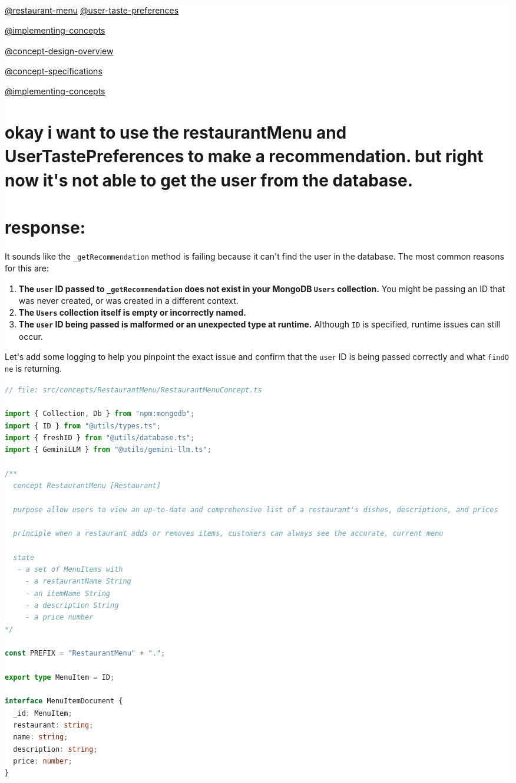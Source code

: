 [@restaurant-menu](../../src/concepts/RestaurantMenu/RestaurantMenuConcept.ts)
[@user-taste-preferences](../../src/concepts/RestaurantMenu/RestaurantMenuConcept.ts)

[@implementing-concepts](../background/implementing-concepts.md)

[@concept-design-overview](../background/concept-design-overview.md)

[@concept-specifications](../background/concept-specifications.md)

[@implementing-concepts](../background/implementing-concepts.md)

# okay i want to use the restaurantMenu and UserTastePreferences to make a recommendation. but right now it's not able to get the user from the database. 

# response:

It sounds like the `_getRecommendation` method is failing because it can't find the user in the database. The most common reasons for this are:

1.  **The `user` ID passed to `_getRecommendation` does not exist in your MongoDB `Users` collection.** You might be passing an ID that was never created, or was created in a different context.
2.  **The `Users` collection itself is empty or incorrectly named.**
3.  **The `user` ID being passed is malformed or an unexpected type at runtime.** Although `ID` is specified, runtime issues can still occur.

Let's add some logging to help you pinpoint the exact issue and confirm that the `user` ID is being passed correctly and what `findOne` is returning.

```typescript
// file: src/concepts/RestaurantMenu/RestaurantMenuConcept.ts

import { Collection, Db } from "npm:mongodb";
import { ID } from "@utils/types.ts";
import { freshID } from "@utils/database.ts";
import { GeminiLLM } from "@utils/gemini-llm.ts";

/**
  concept RestaurantMenu [Restaurant]

  purpose allow users to view an up-to-date and comprehensive list of a restaurant's dishes, descriptions, and prices

  principle when a restaurant adds or removes items, customers can always see the accurate, current menu

  state
   - a set of MenuItems with
     - a restaurantName String
     - an itemName String
     - a description String
     - a price number
*/

const PREFIX = "RestaurantMenu" + ".";

export type MenuItem = ID;

interface MenuItemDocument {
  _id: MenuItem;
  restaurant: string;
  name: string;
  description: string;
  price: number;
}
```